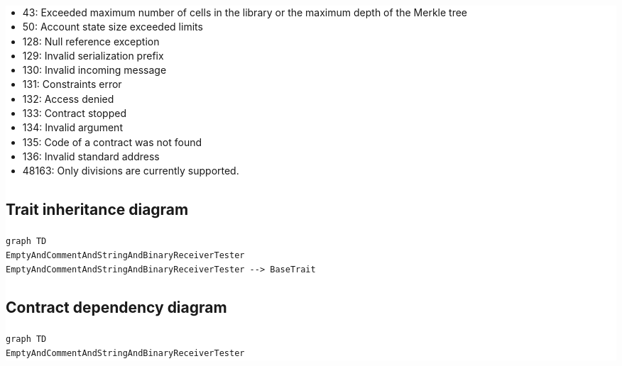 * 43: Exceeded maximum number of cells in the library or the maximum depth of the Merkle tree
* 50: Account state size exceeded limits
* 128: Null reference exception
* 129: Invalid serialization prefix
* 130: Invalid incoming message
* 131: Constraints error
* 132: Access denied
* 133: Contract stopped
* 134: Invalid argument
* 135: Code of a contract was not found
* 136: Invalid standard address
* 48163: Only divisions are currently supported.

## Trait inheritance diagram

```mermaid
graph TD
EmptyAndCommentAndStringAndBinaryReceiverTester
EmptyAndCommentAndStringAndBinaryReceiverTester --> BaseTrait
```

## Contract dependency diagram

```mermaid
graph TD
EmptyAndCommentAndStringAndBinaryReceiverTester
```